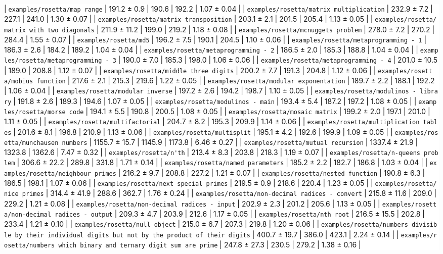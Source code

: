| `examples/rosetta/map range` | 191.2 ± 0.9 | 190.6 | 192.2 | 1.07 ± 0.04 |
| `examples/rosetta/matrix multiplication` | 232.9 ± 7.2 | 227.1 | 241.0 | 1.30 ± 0.07 |
| `examples/rosetta/matrix transposition` | 203.1 ± 2.1 | 201.5 | 205.4 | 1.13 ± 0.05 |
| `examples/rosetta/matrix with two diagonals` | 211.9 ± 11.2 | 199.0 | 219.2 | 1.18 ± 0.08 |
| `examples/rosetta/mcnuggets problem` | 278.0 ± 7.2 | 270.2 | 284.4 | 1.55 ± 0.07 |
| `examples/rosetta/md5` | 196.2 ± 7.5 | 190.1 | 204.5 | 1.10 ± 0.06 |
| `examples/rosetta/metaprogramming - 1` | 186.3 ± 2.6 | 184.2 | 189.2 | 1.04 ± 0.04 |
| `examples/rosetta/metaprogramming - 2` | 186.5 ± 2.0 | 185.3 | 188.8 | 1.04 ± 0.04 |
| `examples/rosetta/metaprogramming - 3` | 190.0 ± 7.0 | 185.3 | 198.0 | 1.06 ± 0.06 |
| `examples/rosetta/metaprogramming - 4` | 201.0 ± 10.5 | 189.0 | 208.8 | 1.12 ± 0.07 |
| `examples/rosetta/middle three digits` | 200.2 ± 7.7 | 191.3 | 204.8 | 1.12 ± 0.06 |
| `examples/rosetta/mobius function` | 217.6 ± 2.1 | 215.3 | 219.6 | 1.22 ± 0.05 |
| `examples/rosetta/modular exponentation` | 189.7 ± 2.2 | 188.1 | 192.2 | 1.06 ± 0.04 |
| `examples/rosetta/modular inverse` | 197.2 ± 2.6 | 194.2 | 198.7 | 1.10 ± 0.05 |
| `examples/rosetta/modulinos - library` | 191.8 ± 2.6 | 189.3 | 194.6 | 1.07 ± 0.05 |
| `examples/rosetta/modulinos - main` | 193.4 ± 5.4 | 187.2 | 197.2 | 1.08 ± 0.05 |
| `examples/rosetta/morse code` | 194.1 ± 5.5 | 190.8 | 200.5 | 1.08 ± 0.05 |
| `examples/rosetta/mosaic matrix` | 199.2 ± 2.0 | 197.1 | 201.0 | 1.11 ± 0.05 |
| `examples/rosetta/multifactorial` | 204.7 ± 8.2 | 195.3 | 209.9 | 1.14 ± 0.06 |
| `examples/rosetta/multiplication tables` | 201.6 ± 8.1 | 196.8 | 210.9 | 1.13 ± 0.06 |
| `examples/rosetta/multisplit` | 195.1 ± 4.2 | 192.6 | 199.9 | 1.09 ± 0.05 |
| `examples/rosetta/munchausen numbers` | 1155.7 ± 15.7 | 1145.9 | 1173.8 | 6.46 ± 0.27 |
| `examples/rosetta/mutual recursion` | 1337.4 ± 21.9 | 1323.8 | 1362.6 | 7.47 ± 0.32 |
| `examples/rosetta/n'th` | 213.4 ± 8.3 | 203.8 | 218.3 | 1.19 ± 0.07 |
| `examples/rosetta/n-queens problem` | 306.6 ± 22.2 | 289.8 | 331.8 | 1.71 ± 0.14 |
| `examples/rosetta/named parameters` | 185.2 ± 2.2 | 182.7 | 186.8 | 1.03 ± 0.04 |
| `examples/rosetta/neighbour primes` | 216.2 ± 9.7 | 208.8 | 227.2 | 1.21 ± 0.07 |
| `examples/rosetta/nested function` | 190.8 ± 6.3 | 186.5 | 198.1 | 1.07 ± 0.06 |
| `examples/rosetta/next special primes` | 219.5 ± 0.9 | 218.6 | 220.4 | 1.23 ± 0.05 |
| `examples/rosetta/nice primes` | 314.4 ± 41.9 | 288.6 | 362.7 | 1.76 ± 0.24 |
| `examples/rosetta/non-decimal radices - convert` | 215.8 ± 11.6 | 209.0 | 229.2 | 1.21 ± 0.08 |
| `examples/rosetta/non-decimal radices - input` | 202.9 ± 2.3 | 201.2 | 205.6 | 1.13 ± 0.05 |
| `examples/rosetta/non-decimal radices - output` | 209.3 ± 4.7 | 203.9 | 212.6 | 1.17 ± 0.05 |
| `examples/rosetta/nth root` | 216.5 ± 15.5 | 202.8 | 233.4 | 1.21 ± 0.10 |
| `examples/rosetta/null object` | 215.0 ± 6.7 | 207.3 | 219.8 | 1.20 ± 0.06 |
| `examples/rosetta/numbers divisible by their individual digits but not by the product of their digits` | 400.7 ± 19.7 | 386.0 | 423.1 | 2.24 ± 0.14 |
| `examples/rosetta/numbers which binary and ternary digit sum are prime` | 247.8 ± 27.3 | 230.5 | 279.2 | 1.38 ± 0.16 |
